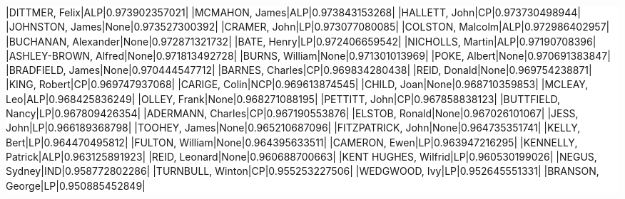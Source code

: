 |DITTMER, Felix|ALP|0.973902357021|
|MCMAHON, James|ALP|0.973843153268|
|HALLETT, John|CP|0.973730498944|
|JOHNSTON, James|None|0.973527300392|
|CRAMER, John|LP|0.973077080085|
|COLSTON, Malcolm|ALP|0.972986402957|
|BUCHANAN, Alexander|None|0.972871321732|
|BATE, Henry|LP|0.972406659542|
|NICHOLLS, Martin|ALP|0.97190708396|
|ASHLEY-BROWN, Alfred|None|0.971813492728|
|BURNS, William|None|0.971301013969|
|POKE, Albert|None|0.970691383847|
|BRADFIELD, James|None|0.970444547712|
|BARNES, Charles|CP|0.969834280438|
|REID, Donald|None|0.969754238871|
|KING, Robert|CP|0.969747937068|
|CARIGE, Colin|NCP|0.969613874545|
|CHILD, Joan|None|0.968710359853|
|MCLEAY, Leo|ALP|0.968425836249|
|OLLEY, Frank|None|0.968271088195|
|PETTITT, John|CP|0.967858838123|
|BUTTFIELD, Nancy|LP|0.967809426354|
|ADERMANN, Charles|CP|0.967190553876|
|ELSTOB, Ronald|None|0.967026101067|
|JESS, John|LP|0.966189368798|
|TOOHEY, James|None|0.965210687096|
|FITZPATRICK, John|None|0.964735351741|
|KELLY, Bert|LP|0.964470495812|
|FULTON, William|None|0.964395633511|
|CAMERON, Ewen|LP|0.963947216295|
|KENNELLY, Patrick|ALP|0.963125891923|
|REID, Leonard|None|0.960688700663|
|KENT HUGHES, Wilfrid|LP|0.960530199026|
|NEGUS, Sydney|IND|0.958772802286|
|TURNBULL, Winton|CP|0.955253227506|
|WEDGWOOD, Ivy|LP|0.952645551331|
|BRANSON, George|LP|0.950885452849|